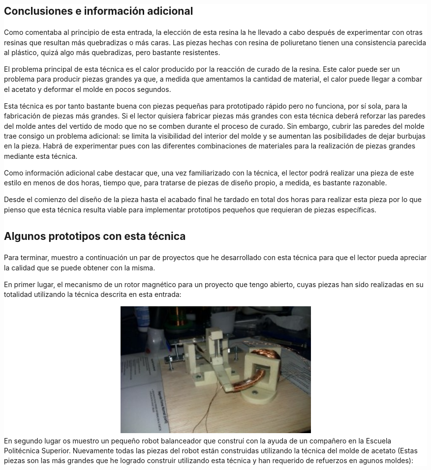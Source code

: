 ## Conclusiones e información adicional
Como comentaba al principio de esta entrada, la elección de esta resina la he llevado a cabo después de experimentar con otras resinas que resultan más quebradizas o más caras. Las piezas hechas con resina de poliuretano tienen una consistencia parecida al plástico, quizá algo más quebradizas, pero bastante resistentes.

El problema principal de esta técnica es el calor producido por la reacción de curado de la resina. Este calor puede ser un problema para producir piezas grandes ya que, a medida que amentamos la cantidad de material, el calor puede llegar a combar el acetato y deformar el molde en pocos segundos.

Esta técnica es por tanto bastante buena con piezas pequeñas para prototipado rápido pero no funciona, por sí sola, para la fabricación de piezas más grandes. Si el lector quisiera fabricar piezas más grandes con esta técnica deberá reforzar las paredes del molde antes del vertido de modo que no se comben durante el proceso de curado. Sin embargo, cubrir las paredes del molde trae consigo un problema adicional: se limita la visibilidad del interior del molde y se aumentan las posibilidades de dejar burbujas en la pieza. Habrá de experimentar pues con las diferentes combinaciones de materiales para la realización de piezas grandes mediante esta técnica.

Como información adicional cabe destacar que, una vez familiarizado con la técnica, el lector podrá realizar una pieza de este estilo en menos de dos horas, tiempo que, para tratarse de piezas de diseño propio, a medida, es bastante razonable.

Desde el comienzo del diseño de la pieza hasta el acabado final he tardado en total dos horas para realizar esta pieza por lo que pienso que esta técnica resulta viable para implementar prototipos pequeños que requieran de piezas específicas.

## Algunos prototipos con esta técnica
Para terminar, muestro a continuación un par de proyectos que he desarrollado con esta técnica para que el lector pueda apreciar la calidad que se puede obtener con la misma.

En primer lugar, el mecanismo de un rotor magnético para un proyecto que tengo abierto, cuyas piezas han sido realizadas en su totalidad utilizando la técnica descrita en esta entrada:

<div style="text-align: center"><a href="/assets/2012-06-20-como-construir-piezas-en-resina-de-poliuretano/IMAG0031.jpg"><img  title="Rotor magnético, piezas de resina" src="/assets/2012-06-20-como-construir-piezas-en-resina-de-poliuretano/IMAG0031-300x200.jpg" alt="Rotor magnético, piezas de resina" width="388" height="258" /></a></div>En segundo lugar os muestro un pequeño robot balanceador que construí con la ayuda de un compañero en la Escuela Politécnica Superior. Nuevamente todas las piezas del robot están construidas utilizando la técnica del molde de acetato (Estas piezas son las más grandes que he logrado construir utilizando esta técnica y han requerido de refuerzos en agunos moldes):
